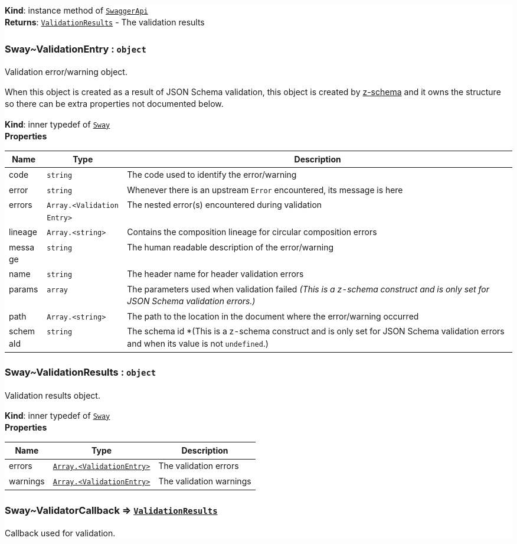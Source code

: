 **Kind**: instance method of <code>[SwaggerApi](#module_Sway..SwaggerApi)</code>  
**Returns**: <code>[ValidationResults](#module_Sway..ValidationResults)</code> - The validation results  
<a name="module_Sway..ValidationEntry"></a>

### Sway~ValidationEntry : <code>object</code>
Validation error/warning object.

When this object is created as a result of JSON Schema validation, this object is created by
[z-schema](https://github.com/zaggino/z-schema) and it owns the structure so there can be extra properties not
documented below.

**Kind**: inner typedef of <code>[Sway](#module_Sway)</code>  
**Properties**

| Name | Type | Description |
| --- | --- | --- |
| code | <code>string</code> | The code used to identify the error/warning |
| error | <code>string</code> | Whenever there is an upstream `Error` encountered, its message is here |
| errors | <code>Array.&lt;ValidationEntry&gt;</code> | The nested error(s) encountered during validation |
| lineage | <code>Array.&lt;string&gt;</code> | Contains the composition lineage for circular composition errors |
| message | <code>string</code> | The human readable description of the error/warning |
| name | <code>string</code> | The header name for header validation errors |
| params | <code>array</code> | The parameters used when validation failed *(This is a z-schema construct and is only set for JSON Schema validation errors.)* |
| path | <code>Array.&lt;string&gt;</code> | The path to the location in the document where the error/warning occurred |
| schemaId | <code>string</code> | The schema id *(This is a z-schema construct and is only set for JSON Schema validation errors and when its value is not `undefined`.) |

<a name="module_Sway..ValidationResults"></a>

### Sway~ValidationResults : <code>object</code>
Validation results object.

**Kind**: inner typedef of <code>[Sway](#module_Sway)</code>  
**Properties**

| Name | Type | Description |
| --- | --- | --- |
| errors | <code>[Array.&lt;ValidationEntry&gt;](#module_Sway..ValidationEntry)</code> | The validation errors |
| warnings | <code>[Array.&lt;ValidationEntry&gt;](#module_Sway..ValidationEntry)</code> | The validation warnings |

<a name="module_Sway..ValidatorCallback"></a>

### Sway~ValidatorCallback ⇒ <code>[ValidationResults](#module_Sway..ValidationResults)</code>
Callback used for validation.
